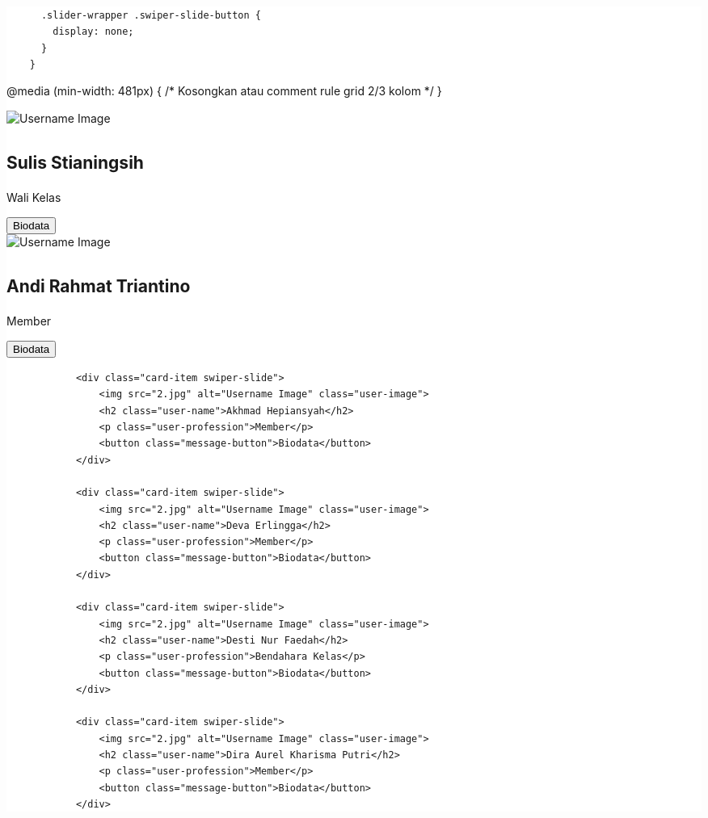           .slider-wrapper .swiper-slide-button {
            display: none;
          }
        }
@media (min-width: 481px) {
  /* Kosongkan atau comment rule grid 2/3 kolom */
}
    </style>
</head>
<body>
    <div class="container swiper">
        <div class="slider-wrapper">
            <div class="card-list swiper-wrapper">
                <div class="card-item swiper-slide">
                    <img src="2.jpg" alt="Username Image" class="user-image">
                    <h2 class="user-name">Sulis Stianingsih</h2>
                    <p class="user-profession">Wali Kelas</p>
                    <button class="message-button">Biodata</button>
                </div>
                <div class="card-item swiper-slide">
                    <img src="2.jpg" alt="Username Image" class="user-image">
                    <h2 class="user-name">Andi Rahmat Triantino</h2>
                    <p class="user-profession">Member</p>
                    <button class="message-button">Biodata</button>
                </div>

                <div class="card-item swiper-slide">
                    <img src="2.jpg" alt="Username Image" class="user-image">
                    <h2 class="user-name">Akhmad Hepiansyah</h2>
                    <p class="user-profession">Member</p>
                    <button class="message-button">Biodata</button>
                </div>

                <div class="card-item swiper-slide">
                    <img src="2.jpg" alt="Username Image" class="user-image">
                    <h2 class="user-name">Deva Erlingga</h2>
                    <p class="user-profession">Member</p>
                    <button class="message-button">Biodata</button>
                </div>

                <div class="card-item swiper-slide">
                    <img src="2.jpg" alt="Username Image" class="user-image">
                    <h2 class="user-name">Desti Nur Faedah</h2>
                    <p class="user-profession">Bendahara Kelas</p>
                    <button class="message-button">Biodata</button>
                </div>

                <div class="card-item swiper-slide">
                    <img src="2.jpg" alt="Username Image" class="user-image">
                    <h2 class="user-name">Dira Aurel Kharisma Putri</h2>
                    <p class="user-profession">Member</p>
                    <button class="message-button">Biodata</button>
                </div>
